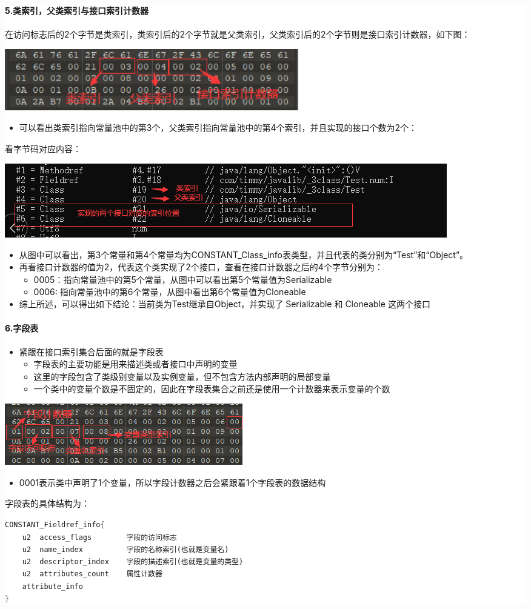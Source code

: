 #### 5.类索引，父类索引与接口索引计数器

在访问标志后的2个字节是类索引，类索引后的2个字节就是父类索引，父类索引后的2个字节则是接口索引计数器，如下图：

<img src=".\res1\10.类索引与父类索引.png" alt="10.类索引与父类索引" style="zoom:120%;" />

- 可以看出类索引指向常量池中的第3个，父类索引指向常量池中的第4个索引，并且实现的接口个数为2个：

看字节码对应内容：

<img src=".\res1\10.2类-父类-接口索引.png" alt="10.2类-父类-接口索引.png" style="zoom:100%;" />

- 从图中可以看出，第3个常量和第4个常量均为CONSTANT_Class_info表类型，并且代表的类分别为“Test”和“Object”。
- 再看接口计数器的值为2，代表这个类实现了2个接口，查看在接口计数器之后的4个字节分别为：
  - 0005：指向常量池中的第5个常量，从图中可以看出第5个常量值为Serializable
  - 0006:   指向常量池中的第6个常量，从图中看出第6个常量值为Cloneable
- 综上所述，可以得出如下结论：当前类为Test继承自Object，并实现了 Serializable 和 Cloneable 这两个接口

#### 6.字段表

- 紧跟在接口索引集合后面的就是字段表
  - 字段表的主要功能是用来描述类或者接口中声明的变量
  - 这里的字段包含了类级别变量以及实例变量，但不包含方法内部声明的局部变量
  - 一个类中的变量个数是不固定的，因此在字段表集合之前还是使用一个计数器来表示变量的个数

<img src=".\res1\11.字段表.png" alt="11.字段表" style="zoom:100%;" />

- 0001表示类中声明了1个变量，所以字段计数器之后会紧跟着1个字段表的数据结构

字段表的具体结构为：

~~~dart
CONSTANT_Fieldref_info{
    u2  access_flags    	字段的访问标志
    u2  name_index          字段的名称索引(也就是变量名)
    u2  descriptor_index    字段的描述索引(也就是变量的类型)
    u2  attributes_count    属性计数器
    attribute_info
}
~~~

